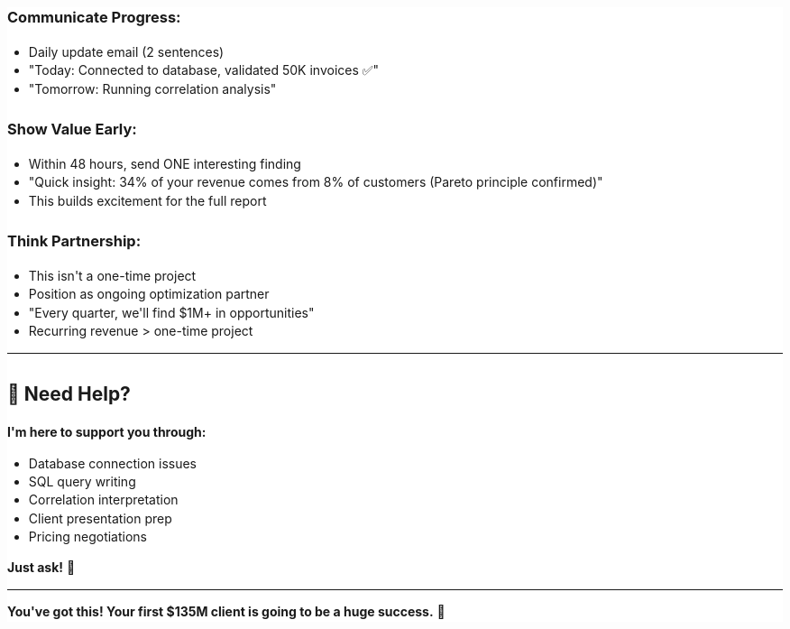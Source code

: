 ### **Communicate Progress:**
- Daily update email (2 sentences)
- "Today: Connected to database, validated 50K invoices ✅"
- "Tomorrow: Running correlation analysis"

### **Show Value Early:**
- Within 48 hours, send ONE interesting finding
- "Quick insight: 34% of your revenue comes from 8% of customers (Pareto principle confirmed)"
- This builds excitement for the full report

### **Think Partnership:**
- This isn't a one-time project
- Position as ongoing optimization partner
- "Every quarter, we'll find $1M+ in opportunities"
- Recurring revenue > one-time project

---

## 📧 Need Help?

**I'm here to support you through:**
- Database connection issues
- SQL query writing
- Correlation interpretation
- Client presentation prep
- Pricing negotiations

**Just ask!** 🚀

---

**You've got this! Your first $135M client is going to be a huge success.** 💪
